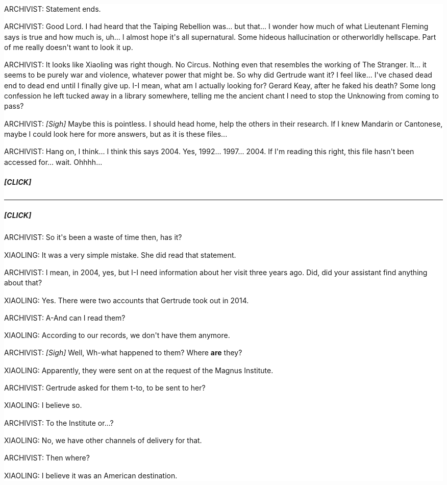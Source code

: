 <span class="archivist">ARCHIVIST: Statement ends.</span>

<span class="archivist">ARCHIVIST: Good Lord. I had heard that the Taiping Rebellion was... but that... I wonder how much of what Lieutenant Fleming says is true and how much is, uh... I almost hope it's all supernatural. Some hideous hallucination or otherworldly hellscape. Part of me really doesn't want to look it up.</span>

<span class="archivist">ARCHIVIST: It looks like Xiaoling was right though. No Circus. Nothing even that resembles the working of The Stranger. It... it seems to be purely war and violence, whatever power that might be. So why did Gertrude want it? I feel like... I've chased dead end to dead end until I finally give up. I-I mean, what am I actually looking for? Gerard Keay, after he faked his death? Some long confession he left tucked away in a library somewhere, telling me the ancient chant I need to stop the Unknowing from coming to pass?</span>

<span class="archivist">ARCHIVIST: _[Sigh]_ Maybe this is pointless. I should head home, help the others in their research. If I knew Mandarin or Cantonese, maybe I could look here for more answers, but as it is these files...</span>

<span class="archivist">ARCHIVIST: Hang on, I think... I think this says 2004. Yes, 1992... 1997... 2004. If I'm reading this right, this file hasn't been accessed for... wait. Ohhhh...</span>

##### [CLICK]


------


##### [CLICK]

<span class="archivist">ARCHIVIST: So it's been a waste of time then, has it?</span>

<span class="xiaoling">XIAOLING: It was a very simple mistake. She did read that statement.</span>

<span class="archivist">ARCHIVIST: I mean, in 2004, yes, but I-I need information about her visit three years ago. Did, did your assistant find anything about that?</span>

<span class="xiaoling">XIAOLING: Yes. There were two accounts that Gertrude took out in 2014.</span>

<span class="archivist">ARCHIVIST: A-And can I read them?</span>

<span class="xiaoling">XIAOLING: According to our records, we don't have them anymore.</span>

<span class="archivist">ARCHIVIST: _[Sigh]_ Well, Wh-what happened to them? Where **are** they?</span>

<span class="xiaoling">XIAOLING: Apparently, they were sent on at the request of the Magnus Institute.</span>

<span class="archivist">ARCHIVIST: Gertrude asked for them t-to, to be sent to her?</span>

<span class="xiaoling">XIAOLING: I believe so.</span>

<span class="archivist">ARCHIVIST: To the Institute or...?</span>

<span class="xiaoling">XIAOLING: No, we have other channels of delivery for that.</span>

<span class="archivist">ARCHIVIST: Then where?</span>

<span class="xiaoling">XIAOLING: I believe it was an American destination.</span>
